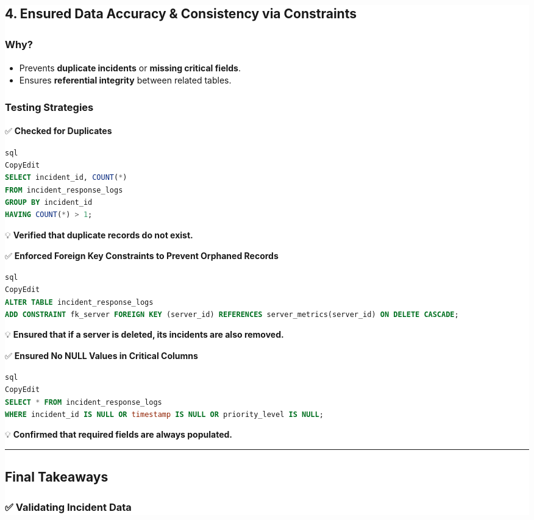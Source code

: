 
## **4. Ensured Data Accuracy & Consistency via Constraints**

### **Why?**

- Prevents **duplicate incidents** or **missing critical fields**.
- Ensures **referential integrity** between related tables.

### **Testing Strategies**

✅ **Checked for Duplicates**

```sql
sql
CopyEdit
SELECT incident_id, COUNT(*)
FROM incident_response_logs
GROUP BY incident_id
HAVING COUNT(*) > 1;

```

💡 **Verified that duplicate records do not exist.**

✅ **Enforced Foreign Key Constraints to Prevent Orphaned Records**

```sql
sql
CopyEdit
ALTER TABLE incident_response_logs
ADD CONSTRAINT fk_server FOREIGN KEY (server_id) REFERENCES server_metrics(server_id) ON DELETE CASCADE;

```

💡 **Ensured that if a server is deleted, its incidents are also removed.**

✅ **Ensured No NULL Values in Critical Columns**

```sql
sql
CopyEdit
SELECT * FROM incident_response_logs
WHERE incident_id IS NULL OR timestamp IS NULL OR priority_level IS NULL;

```

💡 **Confirmed that required fields are always populated.**

---

## **Final Takeaways**

### ✅ **Validating Incident Data**
